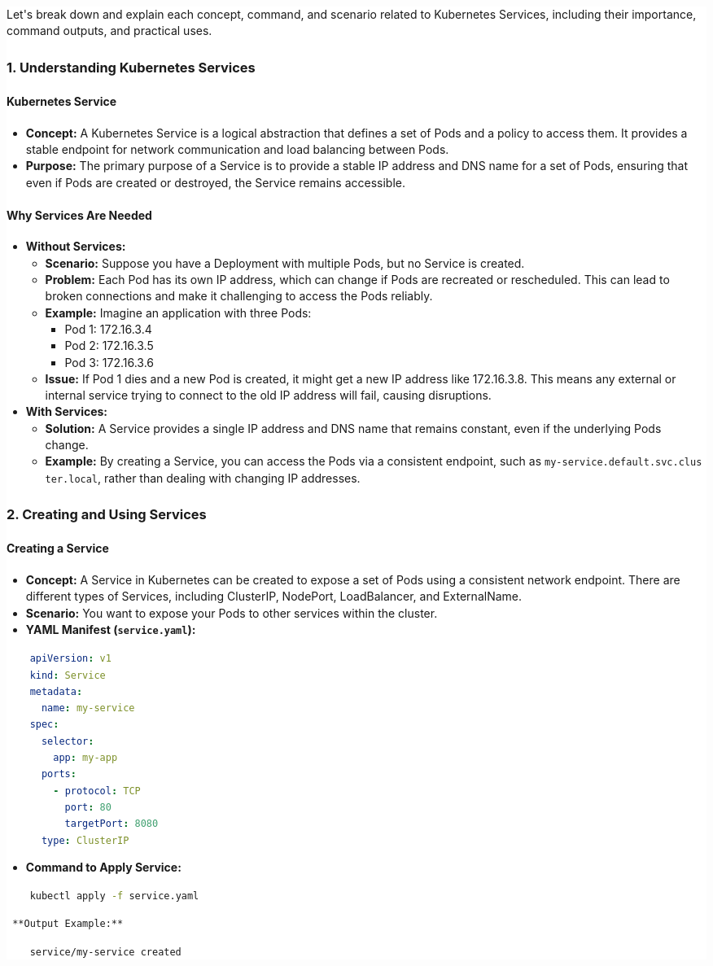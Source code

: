 Let's break down and explain each concept, command, and scenario related to Kubernetes Services, including their importance, command outputs, and practical uses.

### 1. **Understanding Kubernetes Services**

#### **Kubernetes Service**
   - **Concept:** A Kubernetes Service is a logical abstraction that defines a set of Pods and a policy to access them. It provides a stable endpoint for network communication and load balancing between Pods.
   - **Purpose:** The primary purpose of a Service is to provide a stable IP address and DNS name for a set of Pods, ensuring that even if Pods are created or destroyed, the Service remains accessible.

#### **Why Services Are Needed**

   - **Without Services:**
     - **Scenario:** Suppose you have a Deployment with multiple Pods, but no Service is created.
     - **Problem:** Each Pod has its own IP address, which can change if Pods are recreated or rescheduled. This can lead to broken connections and make it challenging to access the Pods reliably.
     - **Example:** Imagine an application with three Pods:
       - Pod 1: 172.16.3.4
       - Pod 2: 172.16.3.5
       - Pod 3: 172.16.3.6
     - **Issue:** If Pod 1 dies and a new Pod is created, it might get a new IP address like 172.16.3.8. This means any external or internal service trying to connect to the old IP address will fail, causing disruptions.
   - **With Services:**
     - **Solution:** A Service provides a single IP address and DNS name that remains constant, even if the underlying Pods change.
     - **Example:** By creating a Service, you can access the Pods via a consistent endpoint, such as `my-service.default.svc.cluster.local`, rather than dealing with changing IP addresses.

### 2. **Creating and Using Services**

#### **Creating a Service**
   - **Concept:** A Service in Kubernetes can be created to expose a set of Pods using a consistent network endpoint. There are different types of Services, including ClusterIP, NodePort, LoadBalancer, and ExternalName.
   - **Scenario:** You want to expose your Pods to other services within the cluster.
   - **YAML Manifest (`service.yaml`):**
 ```yaml
     apiVersion: v1
     kind: Service
     metadata:
       name: my-service
     spec:
       selector:
         app: my-app
       ports:
         - protocol: TCP
           port: 80
           targetPort: 8080
       type: ClusterIP
 ```
   - **Command to Apply Service:**
 ```bash
     kubectl apply -f service.yaml
 ```
     **Output Example:**
 ```bash
     service/my-service created
 ```
